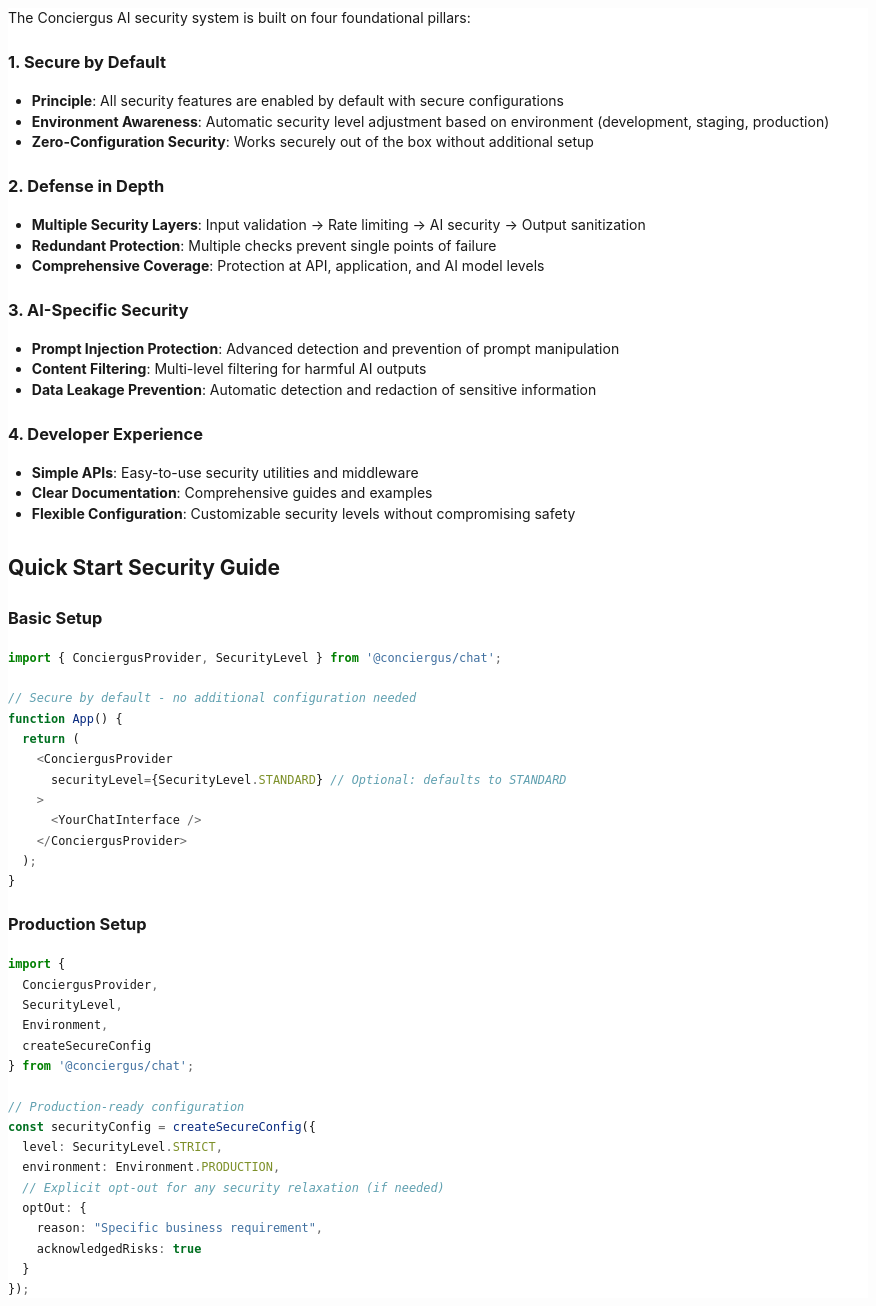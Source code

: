 The Conciergus AI security system is built on four foundational pillars:

### 1. Secure by Default
- **Principle**: All security features are enabled by default with secure configurations
- **Environment Awareness**: Automatic security level adjustment based on environment (development, staging, production)
- **Zero-Configuration Security**: Works securely out of the box without additional setup

### 2. Defense in Depth
- **Multiple Security Layers**: Input validation → Rate limiting → AI security → Output sanitization
- **Redundant Protection**: Multiple checks prevent single points of failure
- **Comprehensive Coverage**: Protection at API, application, and AI model levels

### 3. AI-Specific Security
- **Prompt Injection Protection**: Advanced detection and prevention of prompt manipulation
- **Content Filtering**: Multi-level filtering for harmful AI outputs
- **Data Leakage Prevention**: Automatic detection and redaction of sensitive information

### 4. Developer Experience
- **Simple APIs**: Easy-to-use security utilities and middleware
- **Clear Documentation**: Comprehensive guides and examples
- **Flexible Configuration**: Customizable security levels without compromising safety

## Quick Start Security Guide

### Basic Setup

```typescript
import { ConciergusProvider, SecurityLevel } from '@conciergus/chat';

// Secure by default - no additional configuration needed
function App() {
  return (
    <ConciergusProvider
      securityLevel={SecurityLevel.STANDARD} // Optional: defaults to STANDARD
    >
      <YourChatInterface />
    </ConciergusProvider>
  );
}
```

### Production Setup

```typescript
import { 
  ConciergusProvider, 
  SecurityLevel, 
  Environment,
  createSecureConfig 
} from '@conciergus/chat';

// Production-ready configuration
const securityConfig = createSecureConfig({
  level: SecurityLevel.STRICT,
  environment: Environment.PRODUCTION,
  // Explicit opt-out for any security relaxation (if needed)
  optOut: {
    reason: "Specific business requirement",
    acknowledgedRisks: true
  }
});
```